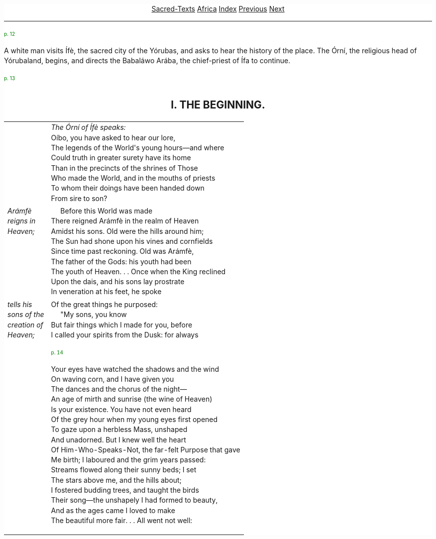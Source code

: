 <body>
 
 
 <p align="center"><a href="../../index.htm">Sacred-Texts</a> <a href="../index.htm">Africa</a> <a href="index.htm">Index</a> <a href="ife2.htm">Previous</a> <a href="ife4.htm">Next</a></p>
 <hr>
 <p>
 
 
 
 <a name="page_12"><font size="1" color="GREEN">p. 12</font></a>
 
 </p>
 <p>A white man visits Ífè, the sacred city of the Yórubas, and asks to hear the history of the place. The Órní, the religious head of Yórubaland, begins, and directs the Babaláwo Arába, the chief-priest of Ífa to continue.</p>
 <p>
 
 
 
 <a name="page_13"><font size="1" color="GREEN">p. 13</font></a>
 
 </p>
 <h2 align="center">I. THE BEGINNING.</h2>
 <table>
 <tr><td></td>
 <td><i>The Órní of Ífè speaks:</i><br>
 Oíbo, you have asked to hear our lore,<br>
 The legends of the World's young hours—and where<br>
 Could truth in greater surety have its home<br>
 Than in the precincts of the shrines of Those<br>
 Who made the World, and in the mouths of priests<br>
 To whom their doings have been handed down<br>
 From sire to son?</td></tr>
 <tr><td valign="top"><i>Arámfè<br>reigns in<br>Heaven;</i></td>
 <td>     Before this World was made<br>
 There reigned Arámfè in the realm of Heaven<br>
 Amidst his sons. Old were the hills around him;<br>
 The Sun had shone upon his vines and cornfields<br>
 Since time past reckoning. Old was Arámfè,<br>
 The father of the Gods: his youth had been<br>
 The youth of Heaven. . . Once when the King reclined<br>
 Upon the dais, and his sons lay prostrate<br>
 In veneration at his feet, he spoke</td></tr>
 <tr><td valign="top"><i>tells his<br>sons of the<br>creation of<br>Heaven;</i></td>
 <td>Of the great things he purposed:<br>
      "My sons, you know<br>
 But fair things which I made for you, before<br>
 I called your spirits from the Dusk: for always<br>
 
 
 
 <a name="page_14"><font size="1" color="GREEN">p. 14</font></a>
 
 Your eyes have watched the shadows and the wind<br>
 On waving corn, and I have given you<br>
 The dances and the chorus of the night—<br>
 An age of mirth and sunrise (the wine of Heaven)<br>
 Is your existence. You have not even heard<br>
 Of the grey hour when my young eyes first opened<br>
 To gaze upon a herbless Mass, unshaped<br>
 And unadorned. But I knew well the heart<br>
 Of Him-Who-Speaks-Not, the far-felt Purpose that gave<br>
 Me birth; I laboured and the grim years passed:<br>
 Streams flowed along their sunny beds; I set<br>
 The stars above me, and the hills about;<br>
 I fostered budding trees, and taught the birds<br>
 Their song—the unshapely I had formed to beauty,<br>
 And as the ages came I loved to make<br>
 The beautiful more fair. . . All went not well:<br>